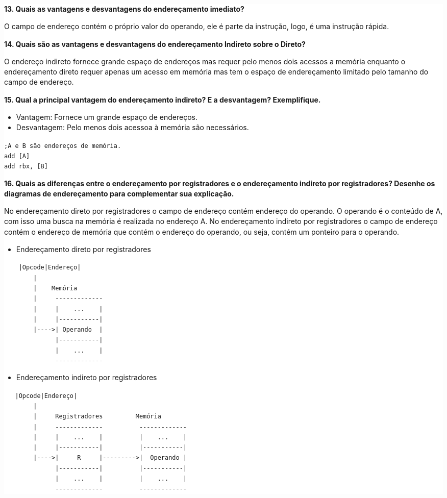 **13. Quais as vantagens e desvantagens do endereçamento imediato?**

O campo de endereço contém o próprio valor do operando, ele é parte da instrução, logo, é uma instrução rápida.

**14. Quais são as vantagens e desvantagens do endereçamento Indireto sobre o Direto?**

O endereço indireto fornece grande espaço de endereços mas requer pelo menos dois acessos a memória enquanto o endereçamento direto requer apenas um acesso em memória mas tem o espaço de endereçamento limitado pelo tamanho do campo de endereço.

**15. Qual a principal vantagem do endereçamento indireto? E a desvantagem? Exemplifique.**

* Vantagem: Fornece um grande espaço de endereços.
* Desvantagem: Pelo menos dois acessoa à memória são necessários.
```assembly
;A e B são endereços de memória.
add [A]
add rbx, [B]
```

**16. Quais as diferenças entre o endereçamento por registradores e o endereçamento indireto por registradores? Desenhe os diagramas de endereçamento para complementar sua explicação.**

No endereçamento direto por registradores o campo de endereço contém endereço do operando. O operando é o conteúdo de A, com isso uma busca na memória é realizada no endereço A.
No endereçamento indireto por registradores o campo de endereço contém o endereço de memória que contém o endereço do operando, ou seja, contém um ponteiro para o operando.

* Endereçamento direto por registradores

```
    |Opcode|Endereço|
		|
		|	 Memória
		|     -------------
		|     |    ...    |
		|     |-----------|
		|---->|	Operando  |
		      |-----------|
		      |	   ...    |
		      -------------
```

* Endereçamento indireto por registradores

```
   |Opcode|Endereço|
		|		       
		|     Registradores    		Memória
		|     -------------          -------------
		|     |    ...    |          |    ...    |
		|     |-----------|          |-----------|
		|---->|	    R     |--------->|  Operando |
		      |-----------|          |-----------|
		      |	   ...    |          |    ...    |
		      -------------          -------------
```
